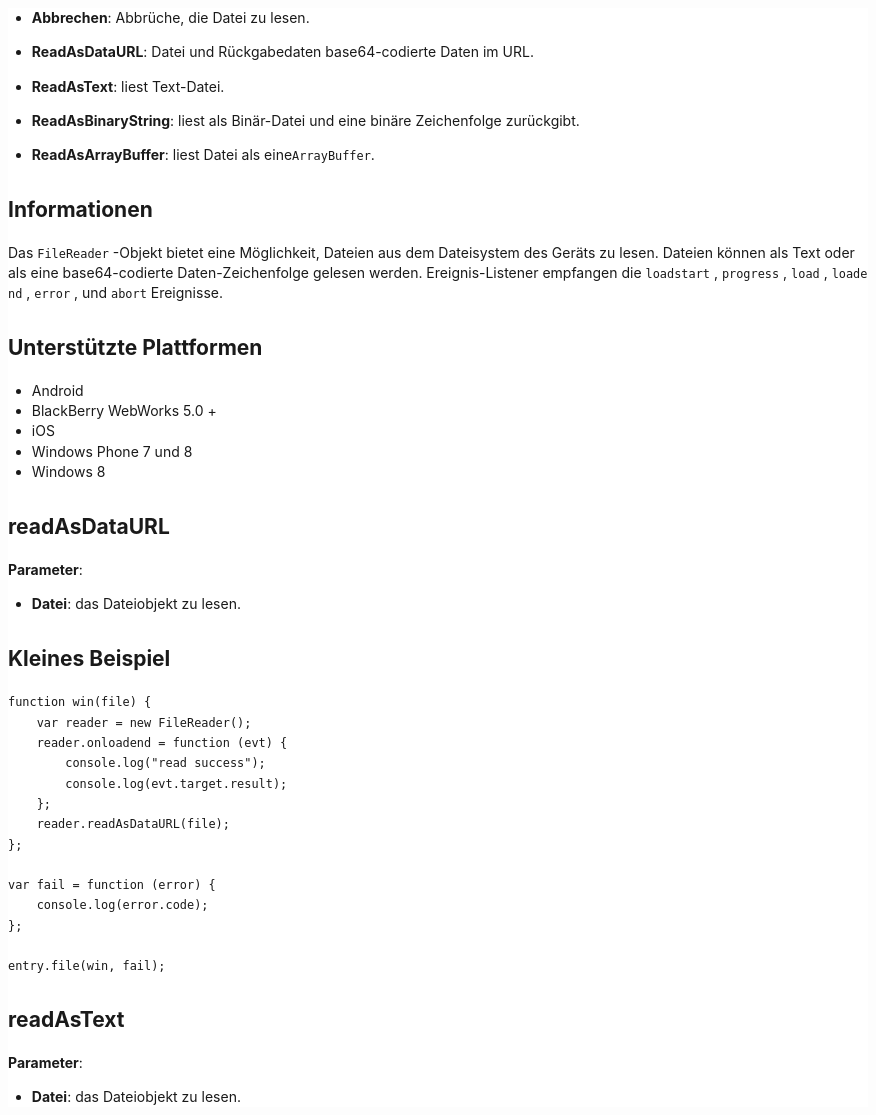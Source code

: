 *   **Abbrechen**: Abbrüche, die Datei zu lesen.

*   **ReadAsDataURL**: Datei und Rückgabedaten base64-codierte Daten im URL.

*   **ReadAsText**: liest Text-Datei.

*   **ReadAsBinaryString**: liest als Binär-Datei und eine binäre Zeichenfolge zurückgibt.

*   **ReadAsArrayBuffer**: liest Datei als eine`ArrayBuffer`.

## Informationen

Das `FileReader` -Objekt bietet eine Möglichkeit, Dateien aus dem Dateisystem des Geräts zu lesen. Dateien können als Text oder als eine base64-codierte Daten-Zeichenfolge gelesen werden. Ereignis-Listener empfangen die `loadstart` , `progress` , `load` , `loadend` , `error` , und `abort` Ereignisse.

## Unterstützte Plattformen

*   Android
*   BlackBerry WebWorks 5.0 +
*   iOS
*   Windows Phone 7 und 8
*   Windows 8

## readAsDataURL

**Parameter**:

*   **Datei**: das Dateiobjekt zu lesen.

## Kleines Beispiel

    function win(file) {
        var reader = new FileReader();
        reader.onloadend = function (evt) {
            console.log("read success");
            console.log(evt.target.result);
        };
        reader.readAsDataURL(file);
    };
    
    var fail = function (error) {
        console.log(error.code);
    };
    
    entry.file(win, fail);
    

## readAsText

**Parameter**:

*   **Datei**: das Dateiobjekt zu lesen.
